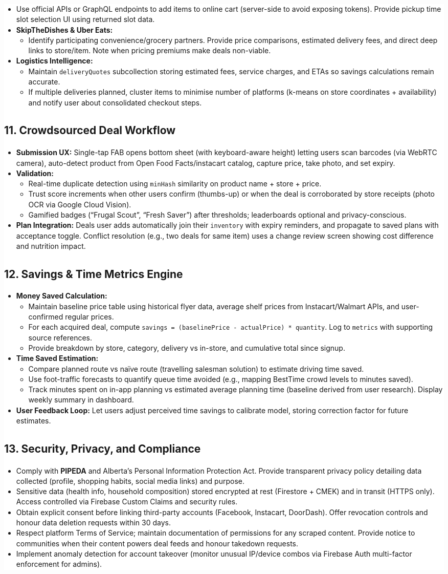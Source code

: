   - Use official APIs or GraphQL endpoints to add items to online cart (server-side to avoid exposing tokens). Provide pickup time slot selection UI using returned slot data.
- **SkipTheDishes & Uber Eats:**
  - Identify participating convenience/grocery partners. Provide price comparisons, estimated delivery fees, and direct deep links to store/item. Note when pricing premiums make deals non-viable.
- **Logistics Intelligence:**
  - Maintain `deliveryQuotes` subcollection storing estimated fees, service charges, and ETAs so savings calculations remain accurate.
  - If multiple deliveries planned, cluster items to minimise number of platforms (k-means on store coordinates + availability) and notify user about consolidated checkout steps.

## 11. Crowdsourced Deal Workflow
- **Submission UX:** Single-tap FAB opens bottom sheet (with keyboard-aware height) letting users scan barcodes (via WebRTC camera), auto-detect product from Open Food Facts/instacart catalog, capture price, take photo, and set expiry.
- **Validation:**
  - Real-time duplicate detection using `minHash` similarity on product name + store + price.
  - Trust score increments when other users confirm (thumbs-up) or when the deal is corroborated by store receipts (photo OCR via Google Cloud Vision).
  - Gamified badges (“Frugal Scout”, “Fresh Saver”) after thresholds; leaderboards optional and privacy-conscious.
- **Plan Integration:** Deals user adds automatically join their `inventory` with expiry reminders, and propagate to saved plans with acceptance toggle. Conflict resolution (e.g., two deals for same item) uses a change review screen showing cost difference and nutrition impact.

## 12. Savings & Time Metrics Engine
- **Money Saved Calculation:**
  - Maintain baseline price table using historical flyer data, average shelf prices from Instacart/Walmart APIs, and user-confirmed regular prices.
  - For each acquired deal, compute `savings = (baselinePrice - actualPrice) * quantity`. Log to `metrics` with supporting source references.
  - Provide breakdown by store, category, delivery vs in-store, and cumulative total since signup.
- **Time Saved Estimation:**
  - Compare planned route vs naïve route (travelling salesman solution) to estimate driving time saved.
  - Use foot-traffic forecasts to quantify queue time avoided (e.g., mapping BestTime crowd levels to minutes saved).
  - Track minutes spent on in-app planning vs estimated average planning time (baseline derived from user research). Display weekly summary in dashboard.
- **User Feedback Loop:** Let users adjust perceived time savings to calibrate model, storing correction factor for future estimates.

## 13. Security, Privacy, and Compliance
- Comply with **PIPEDA** and Alberta’s Personal Information Protection Act. Provide transparent privacy policy detailing data collected (profile, shopping habits, social media links) and purpose.
- Sensitive data (health info, household composition) stored encrypted at rest (Firestore + CMEK) and in transit (HTTPS only). Access controlled via Firebase Custom Claims and security rules.
- Obtain explicit consent before linking third-party accounts (Facebook, Instacart, DoorDash). Offer revocation controls and honour data deletion requests within 30 days.
- Respect platform Terms of Service; maintain documentation of permissions for any scraped content. Provide notice to communities when their content powers deal feeds and honour takedown requests.
- Implement anomaly detection for account takeover (monitor unusual IP/device combos via Firebase Auth multi-factor enforcement for admins).
